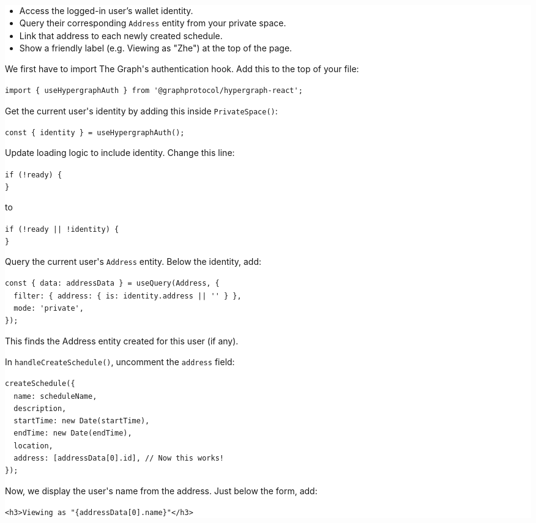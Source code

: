 - Access the logged-in user’s wallet identity.
- Query their corresponding `Address` entity from your private space.
- Link that address to each newly created schedule.
- Show a friendly label (e.g. Viewing as "Zhe") at the top of the page.

We first have to import The Graph's authentication hook. Add this to the top of your file:

```tsx
import { useHypergraphAuth } from '@graphprotocol/hypergraph-react';
```

Get the current user's identity by adding this inside `PrivateSpace()`:

```tsx
const { identity } = useHypergraphAuth();
```

Update loading logic to include identity. Change this line:

```tsx
if (!ready) {
}
```

to

```tsx
if (!ready || !identity) {
}
```

Query the current user's `Address` entity. Below the identity, add:

```tsx
const { data: addressData } = useQuery(Address, {
  filter: { address: { is: identity.address || '' } },
  mode: 'private',
});
```

This finds the Address entity created for this user (if any).

In `handleCreateSchedule()`, uncomment the `address` field:

```tsx
createSchedule({
  name: scheduleName,
  description,
  startTime: new Date(startTime),
  endTime: new Date(endTime),
  location,
  address: [addressData[0].id], // Now this works!
});
```

Now, we display the user's name from the address. Just below the form, add:

```tsx
<h3>Viewing as "{addressData[0].name}"</h3>
```
